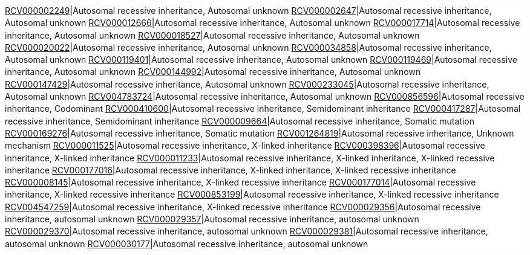 [RCV000002249](https://www.ncbi.nlm.nih.gov/clinvar/RCV000002249/)|Autosomal recessive inheritance, Autosomal unknown
[RCV000002647](https://www.ncbi.nlm.nih.gov/clinvar/RCV000002647/)|Autosomal recessive inheritance, Autosomal unknown
[RCV000012666](https://www.ncbi.nlm.nih.gov/clinvar/RCV000012666/)|Autosomal recessive inheritance, Autosomal unknown
[RCV000017714](https://www.ncbi.nlm.nih.gov/clinvar/RCV000017714/)|Autosomal recessive inheritance, Autosomal unknown
[RCV000018527](https://www.ncbi.nlm.nih.gov/clinvar/RCV000018527/)|Autosomal recessive inheritance, Autosomal unknown
[RCV000020022](https://www.ncbi.nlm.nih.gov/clinvar/RCV000020022/)|Autosomal recessive inheritance, Autosomal unknown
[RCV000034858](https://www.ncbi.nlm.nih.gov/clinvar/RCV000034858/)|Autosomal recessive inheritance, Autosomal unknown
[RCV000119401](https://www.ncbi.nlm.nih.gov/clinvar/RCV000119401/)|Autosomal recessive inheritance, Autosomal unknown
[RCV000119469](https://www.ncbi.nlm.nih.gov/clinvar/RCV000119469/)|Autosomal recessive inheritance, Autosomal unknown
[RCV000144992](https://www.ncbi.nlm.nih.gov/clinvar/RCV000144992/)|Autosomal recessive inheritance, Autosomal unknown
[RCV000147429](https://www.ncbi.nlm.nih.gov/clinvar/RCV000147429/)|Autosomal recessive inheritance, Autosomal unknown
[RCV000233045](https://www.ncbi.nlm.nih.gov/clinvar/RCV000233045/)|Autosomal recessive inheritance, Autosomal unknown
[RCV004783724](https://www.ncbi.nlm.nih.gov/clinvar/RCV004783724/)|Autosomal recessive inheritance, Autosomal unknown
[RCV000856596](https://www.ncbi.nlm.nih.gov/clinvar/RCV000856596/)|Autosomal recessive inheritance, Codominant
[RCV000410600](https://www.ncbi.nlm.nih.gov/clinvar/RCV000410600/)|Autosomal recessive inheritance, Semidominant inheritance
[RCV000417287](https://www.ncbi.nlm.nih.gov/clinvar/RCV000417287/)|Autosomal recessive inheritance, Semidominant inheritance
[RCV000009664](https://www.ncbi.nlm.nih.gov/clinvar/RCV000009664/)|Autosomal recessive inheritance, Somatic mutation
[RCV000169276](https://www.ncbi.nlm.nih.gov/clinvar/RCV000169276/)|Autosomal recessive inheritance, Somatic mutation
[RCV001264819](https://www.ncbi.nlm.nih.gov/clinvar/RCV001264819/)|Autosomal recessive inheritance, Unknown mechanism
[RCV000011525](https://www.ncbi.nlm.nih.gov/clinvar/RCV000011525/)|Autosomal recessive inheritance, X-linked inheritance
[RCV000398396](https://www.ncbi.nlm.nih.gov/clinvar/RCV000398396/)|Autosomal recessive inheritance, X-linked inheritance
[RCV000011233](https://www.ncbi.nlm.nih.gov/clinvar/RCV000011233/)|Autosomal recessive inheritance, X-linked inheritance, X-linked recessive inheritance
[RCV000177016](https://www.ncbi.nlm.nih.gov/clinvar/RCV000177016/)|Autosomal recessive inheritance, X-linked inheritance, X-linked recessive inheritance
[RCV000008145](https://www.ncbi.nlm.nih.gov/clinvar/RCV000008145/)|Autosomal recessive inheritance, X-linked recessive inheritance
[RCV000177014](https://www.ncbi.nlm.nih.gov/clinvar/RCV000177014/)|Autosomal recessive inheritance, X-linked recessive inheritance
[RCV000853199](https://www.ncbi.nlm.nih.gov/clinvar/RCV000853199/)|Autosomal recessive inheritance, X-linked recessive inheritance
[RCV004547259](https://www.ncbi.nlm.nih.gov/clinvar/RCV004547259/)|Autosomal recessive inheritance, X-linked recessive inheritance
[RCV000029356](https://www.ncbi.nlm.nih.gov/clinvar/RCV000029356/)|Autosomal recessive inheritance, autosomal unknown
[RCV000029357](https://www.ncbi.nlm.nih.gov/clinvar/RCV000029357/)|Autosomal recessive inheritance, autosomal unknown
[RCV000029370](https://www.ncbi.nlm.nih.gov/clinvar/RCV000029370/)|Autosomal recessive inheritance, autosomal unknown
[RCV000029381](https://www.ncbi.nlm.nih.gov/clinvar/RCV000029381/)|Autosomal recessive inheritance, autosomal unknown
[RCV000030177](https://www.ncbi.nlm.nih.gov/clinvar/RCV000030177/)|Autosomal recessive inheritance, autosomal unknown